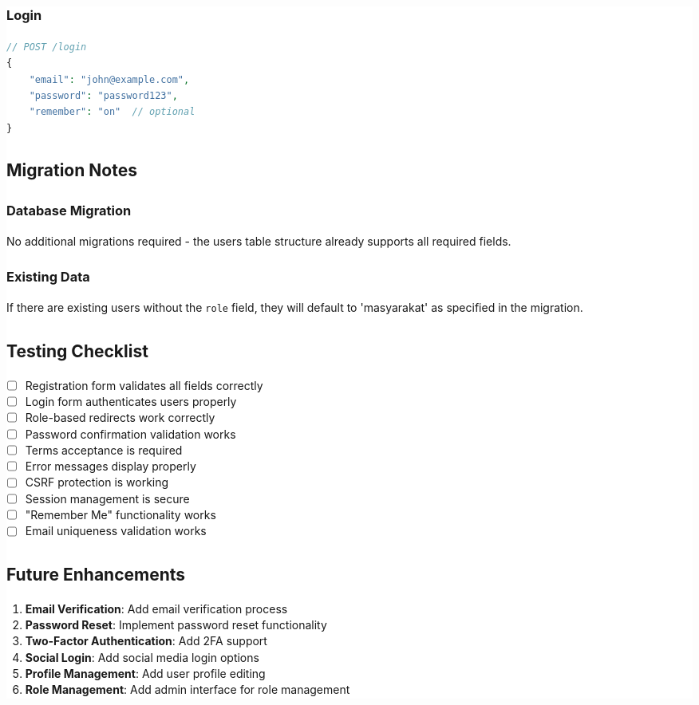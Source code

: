 ### Login
```php
// POST /login
{
    "email": "john@example.com",
    "password": "password123",
    "remember": "on"  // optional
}
```

## Migration Notes

### Database Migration
No additional migrations required - the users table structure already supports all required fields.

### Existing Data
If there are existing users without the `role` field, they will default to 'masyarakat' as specified in the migration.

## Testing Checklist

- [ ] Registration form validates all fields correctly
- [ ] Login form authenticates users properly
- [ ] Role-based redirects work correctly
- [ ] Password confirmation validation works
- [ ] Terms acceptance is required
- [ ] Error messages display properly
- [ ] CSRF protection is working
- [ ] Session management is secure
- [ ] "Remember Me" functionality works
- [ ] Email uniqueness validation works

## Future Enhancements

1. **Email Verification**: Add email verification process
2. **Password Reset**: Implement password reset functionality
3. **Two-Factor Authentication**: Add 2FA support
4. **Social Login**: Add social media login options
5. **Profile Management**: Add user profile editing
6. **Role Management**: Add admin interface for role management
